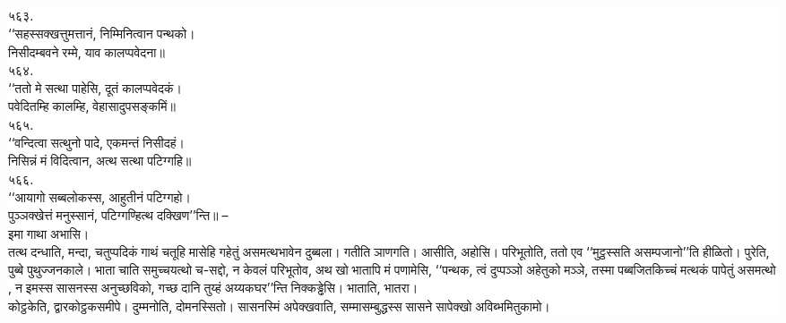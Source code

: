 ५६३.  
‘‘सहस्सक्खत्तुमत्तानं, निम्मिनित्वान पन्थको।  
निसीदम्बवने रम्मे, याव कालप्पवेदना॥  
५६४.  
‘‘ततो मे सत्था पाहेसि, दूतं कालप्पवेदकं।  
पवेदितम्हि कालम्हि, वेहासादुपसङ्कमिं॥  
५६५.  
‘‘वन्दित्वा सत्थुनो पादे, एकमन्तं निसीदहं।  
निसिन्नं मं विदित्वान, अत्थ सत्था पटिग्गहि॥  
५६६.  
‘‘आयागो सब्बलोकस्स, आहुतीनं पटिग्गहो।  
पुञ्ञक्खेत्तं मनुस्सानं, पटिग्गण्हित्थ दक्खिण’’न्ति॥ –  
इमा गाथा अभासि।  
तत्थ दन्धाति, मन्दा, चतुप्पदिकं गाथं चतूहि मासेहि गहेतुं असमत्थभावेन दुब्बला। गतीति ञाणगति। आसीति, अहोसि। परिभूतोति, ततो एव ‘‘मुट्ठस्सति असम्पजानो’’ति हीळितो। पुरेति, पुब्बे पुथुज्जनकाले। भाता चाति समुच्चयत्थो च-सद्दो, न केवलं परिभूतोव, अथ खो भातापि मं पणामेसि, ‘‘पन्थक, त्वं दुप्पञ्ञो अहेतुको मञ्ञे, तस्मा पब्बजितकिच्चं मत्थकं पापेतुं असमत्थो , न इमस्स सासनस्स अनुच्छविको, गच्छ दानि तुय्हं अय्यकघर’’न्ति निक्कड्ढेसि। भाताति, भातरा।  
कोट्ठकेति, द्वारकोट्ठकसमीपे। दुम्मनोति, दोमनस्सितो। सासनस्मिं अपेक्खवाति, सम्मासम्बुद्धस्स सासने सापेक्खो अविब्भमितुकामो।  
